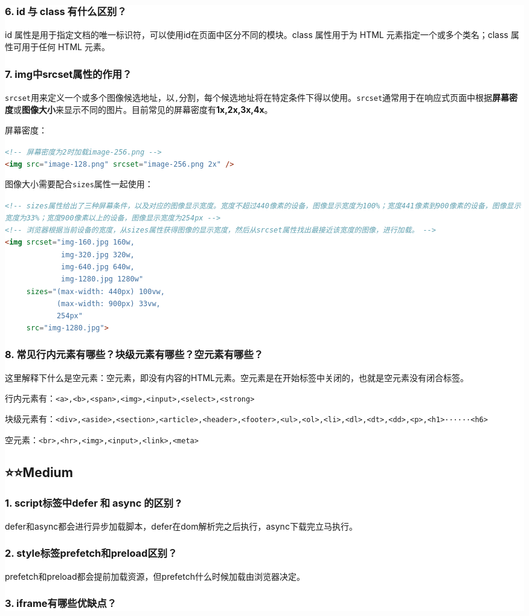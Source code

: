 ### 6. id 与 class 有什么区别？

id 属性是用于指定文档的唯一标识符，可以使用id在页面中区分不同的模块。class 属性用于为 HTML 元素指定一个或多个类名；class 属性可用于任何 HTML 元素。

### 7. img中srcset属性的作用？

`srcset`用来定义一个或多个图像候选地址，以`,`分割，每个候选地址将在特定条件下得以使用。`srcset`通常用于在响应式页面中根据**屏幕密度**或**图像大小**来显示不同的图片。目前常见的屏幕密度有**1x,2x,3x,4x**。

屏幕密度：

```html
<!-- 屏幕密度为2时加载image-256.png -->
<img src="image-128.png" srcset="image-256.png 2x" />
```

图像大小需要配合`sizes`属性一起使用：

```html
<!-- sizes属性给出了三种屏幕条件，以及对应的图像显示宽度。宽度不超过440像素的设备，图像显示宽度为100%；宽度441像素到900像素的设备，图像显示宽度为33%；宽度900像素以上的设备，图像显示宽度为254px -->
<!-- 浏览器根据当前设备的宽度，从sizes属性获得图像的显示宽度，然后从srcset属性找出最接近该宽度的图像，进行加载。 -->
<img srcset="img-160.jpg 160w,
             img-320.jpg 320w,
             img-640.jpg 640w,
             img-1280.jpg 1280w"
     sizes="(max-width: 440px) 100vw,
            (max-width: 900px) 33vw,
            254px"
     src="img-1280.jpg">
```

### 8. 常见行内元素有哪些？块级元素有哪些？空元素有哪些？

这里解释下什么是空元素：空元素，即没有内容的HTML元素。空元素是在开始标签中关闭的，也就是空元素没有闭合标签。

行内元素有：`<a>,<b>,<span>,<img>,<input>,<select>,<strong>`

块级元素有：`<div>,<aside>,<section>,<article>,<header>,<footer>,<ul>,<ol>,<li>,<dl>,<dt>,<dd>,<p>,<h1>······<h6>`

空元素：`<br>,<hr>,<img>,<input>,<link>,<meta>`

## ⭐️⭐️Medium

### 1. script标签中defer 和 async 的区别 ?

defer和async都会进行异步加载脚本，defer在dom解析完之后执行，async下载完立马执行。

### 2. style标签prefetch和preload区别？

prefetch和preload都会提前加载资源，但prefetch什么时候加载由浏览器决定。

### 3. iframe有哪些优缺点？
